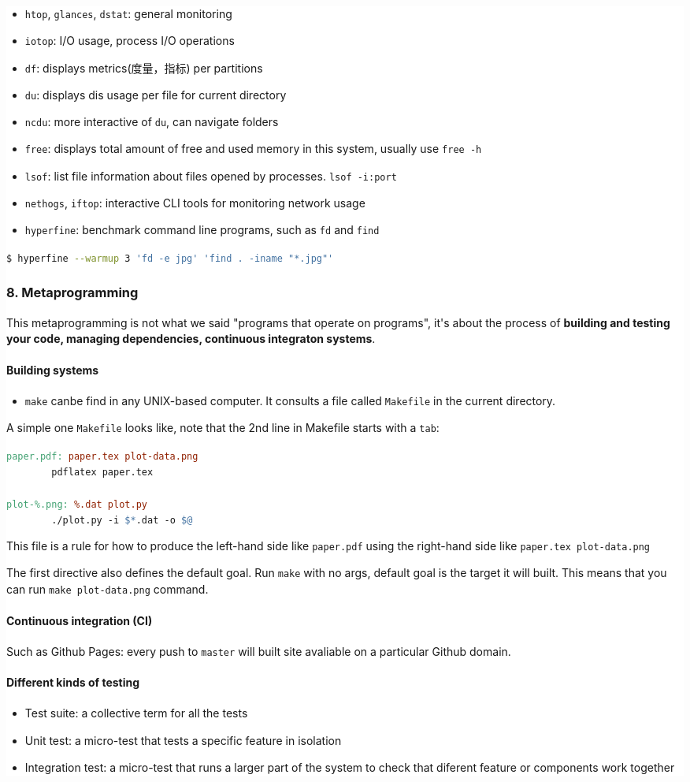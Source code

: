 - `htop`, `glances`, `dstat`: general monitoring

- `iotop`: I/O usage, process I/O operations

- `df`: displays metrics(度量，指标) per partitions

- `du`: displays dis usage per file for current directory

- `ncdu`: more interactive of `du`, can navigate folders

- `free`: displays total amount of free and used memory in this system, usually use `free -h`

- `lsof`: list file information about files opened by processes. `lsof -i:port`

- `nethogs`, `iftop`: interactive CLI tools for monitoring network usage

- `hyperfine`: benchmark command line programs, such as `fd` and `find` 

```bash
$ hyperfine --warmup 3 'fd -e jpg' 'find . -iname "*.jpg"'
```

### 8. Metaprogramming

This metaprogramming is not what we said "programs that operate on programs", it's about the process of **building and testing your code, managing dependencies, continuous integraton systems**.

#### Building systems

- `make` canbe find in any UNIX-based computer. It consults a file called `Makefile` in the current directory.

A simple one `Makefile` looks like, note that the 2nd line in Makefile starts with a `tab`:

```makefile
paper.pdf: paper.tex plot-data.png
        pdflatex paper.tex

plot-%.png: %.dat plot.py
        ./plot.py -i $*.dat -o $@
```

This file is a rule for how to produce the left-hand side like `paper.pdf` using the right-hand side like `paper.tex plot-data.png`

The first directive also defines the default goal. Run `make` with no args, default goal is the target it will built. This means that you can run `make plot-data.png` command.

#### Continuous integration (CI)

Such as Github Pages: every push to `master` will built site avaliable on a particular Github domain.

#### Different kinds of testing

- Test suite: a collective term for all the tests

- Unit test: a micro-test that tests a specific feature in isolation

- Integration test: a micro-test that runs a larger part of the system to check that diferent feature or components work together
